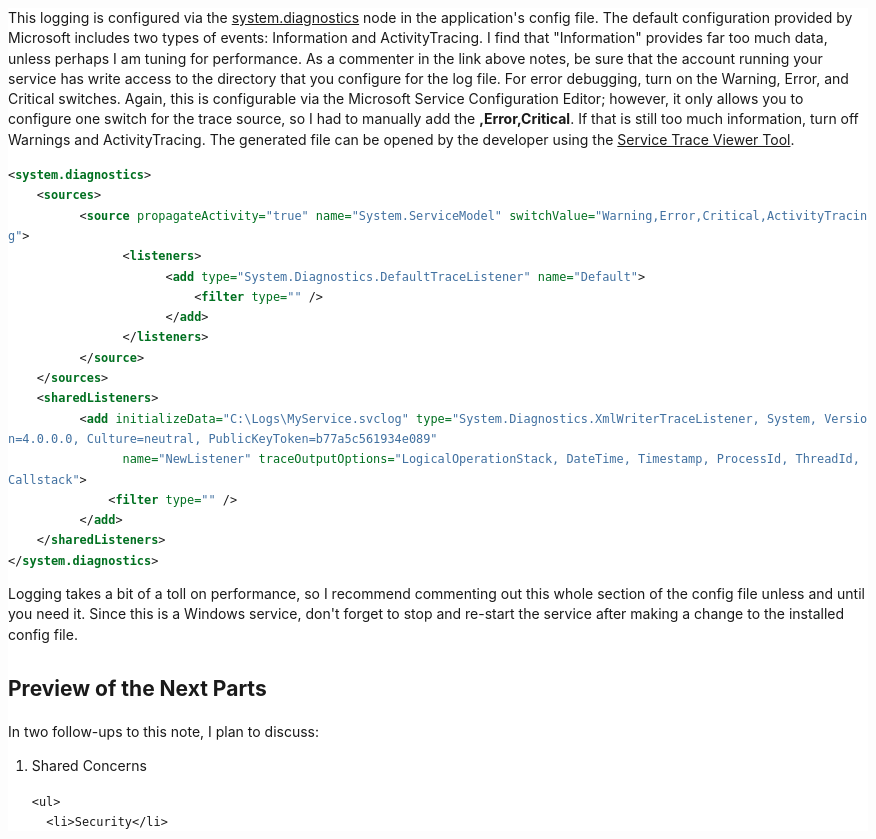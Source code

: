 This logging is configured via the <a href=
"http://msdn.microsoft.com/en-us/library/ms751526%28v=vs.100%29.aspx">system.diagnostics</a>
node in the application's config file. The default configuration provided by
Microsoft includes two types of events: Information and ActivityTracing. I find
that "Information" provides far too much data, unless perhaps I am tuning for
performance. As a commenter in the link above notes, be sure that the account
running your service has write access to the directory that you configure for
the log file. For error debugging, turn on the Warning, Error, and Critical
switches. Again, this is configurable via the Microsoft Service Configuration
Editor; however, it only allows you to configure one switch for the trace
source, so I had to manually add the **,Error,Critical**. If that is still too
much information, turn off Warnings and ActivityTracing. The generated file can
be opened by the developer using the <a href=
"http://msdn.microsoft.com/en-us/library/ms732023%28v=vs.100%29.aspx">Service
Trace Viewer Tool</a>.

```xml
<system.diagnostics>
    <sources>
          <source propagateActivity="true" name="System.ServiceModel" switchValue="Warning,Error,Critical,ActivityTracing">
                <listeners>
                      <add type="System.Diagnostics.DefaultTraceListener" name="Default">
                          <filter type="" />
                      </add>
                </listeners>
          </source>
    </sources>
    <sharedListeners>
          <add initializeData="C:\Logs\MyService.svclog" type="System.Diagnostics.XmlWriterTraceListener, System, Version=4.0.0.0, Culture=neutral, PublicKeyToken=b77a5c561934e089"
                name="NewListener" traceOutputOptions="LogicalOperationStack, DateTime, Timestamp, ProcessId, ThreadId, Callstack">
              <filter type="" />
          </add>
    </sharedListeners>
</system.diagnostics>
```

Logging takes a bit of a toll on performance, so I recommend commenting out this
whole section of the config file unless and until you need it. Since this is a
Windows service, don't forget to stop and re-start the service after making a
change to the installed config file.

## Preview of the Next Parts

In two follow-ups to this note, I plan to discuss:

<ol>
  <li>Shared Concerns

    <ul>
      <li>Security</li>
